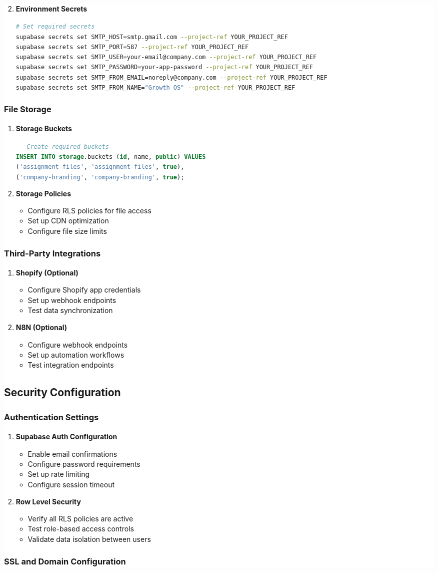 2. **Environment Secrets**
   ```bash
   # Set required secrets
   supabase secrets set SMTP_HOST=smtp.gmail.com --project-ref YOUR_PROJECT_REF
   supabase secrets set SMTP_PORT=587 --project-ref YOUR_PROJECT_REF
   supabase secrets set SMTP_USER=your-email@company.com --project-ref YOUR_PROJECT_REF
   supabase secrets set SMTP_PASSWORD=your-app-password --project-ref YOUR_PROJECT_REF
   supabase secrets set SMTP_FROM_EMAIL=noreply@company.com --project-ref YOUR_PROJECT_REF
   supabase secrets set SMTP_FROM_NAME="Growth OS" --project-ref YOUR_PROJECT_REF
   ```

### File Storage

1. **Storage Buckets**
   ```sql
   -- Create required buckets
   INSERT INTO storage.buckets (id, name, public) VALUES 
   ('assignment-files', 'assignment-files', true),
   ('company-branding', 'company-branding', true);
   ```

2. **Storage Policies**
   - Configure RLS policies for file access
   - Set up CDN optimization
   - Configure file size limits

### Third-Party Integrations

1. **Shopify (Optional)**
   - Configure Shopify app credentials
   - Set up webhook endpoints
   - Test data synchronization

2. **N8N (Optional)**
   - Configure webhook endpoints
   - Set up automation workflows
   - Test integration endpoints

## Security Configuration

### Authentication Settings

1. **Supabase Auth Configuration**
   - Enable email confirmations
   - Configure password requirements
   - Set up rate limiting
   - Configure session timeout

2. **Row Level Security**
   - Verify all RLS policies are active
   - Test role-based access controls
   - Validate data isolation between users

### SSL and Domain Configuration
